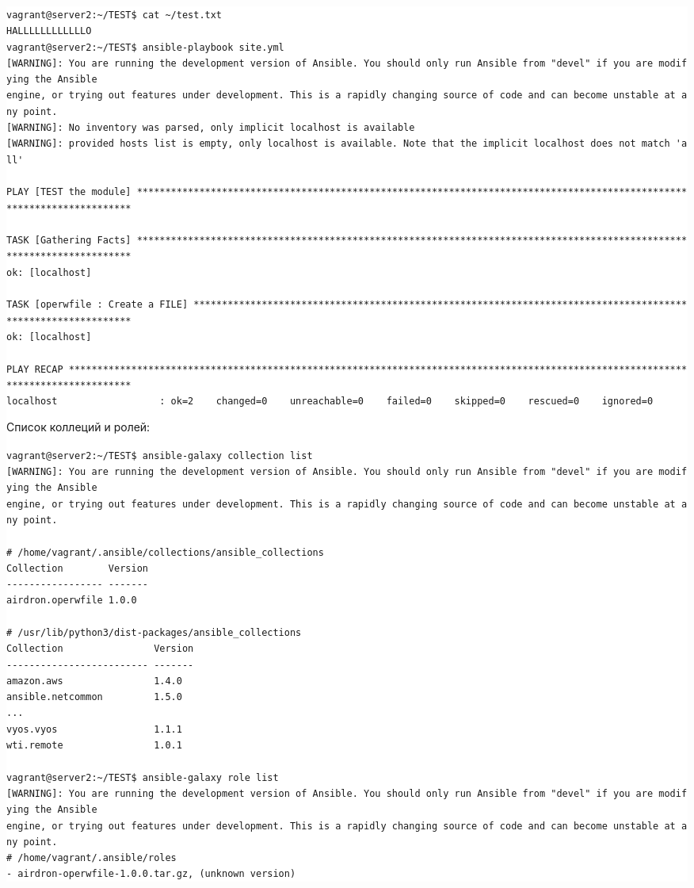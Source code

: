 ```
vagrant@server2:~/TEST$ cat ~/test.txt
HALLLLLLLLLLLLO
vagrant@server2:~/TEST$ ansible-playbook site.yml
[WARNING]: You are running the development version of Ansible. You should only run Ansible from "devel" if you are modifying the Ansible
engine, or trying out features under development. This is a rapidly changing source of code and can become unstable at any point.
[WARNING]: No inventory was parsed, only implicit localhost is available
[WARNING]: provided hosts list is empty, only localhost is available. Note that the implicit localhost does not match 'all'

PLAY [TEST the module] ***********************************************************************************************************************

TASK [Gathering Facts] ***********************************************************************************************************************
ok: [localhost]

TASK [operwfile : Create a FILE] *************************************************************************************************************
ok: [localhost]

PLAY RECAP ***********************************************************************************************************************************
localhost                  : ok=2    changed=0    unreachable=0    failed=0    skipped=0    rescued=0    ignored=0

```

Список коллеций и ролей:

```
vagrant@server2:~/TEST$ ansible-galaxy collection list
[WARNING]: You are running the development version of Ansible. You should only run Ansible from "devel" if you are modifying the Ansible
engine, or trying out features under development. This is a rapidly changing source of code and can become unstable at any point.

# /home/vagrant/.ansible/collections/ansible_collections
Collection        Version
----------------- -------
airdron.operwfile 1.0.0

# /usr/lib/python3/dist-packages/ansible_collections
Collection                Version
------------------------- -------
amazon.aws                1.4.0
ansible.netcommon         1.5.0
...
vyos.vyos                 1.1.1
wti.remote                1.0.1

vagrant@server2:~/TEST$ ansible-galaxy role list
[WARNING]: You are running the development version of Ansible. You should only run Ansible from "devel" if you are modifying the Ansible
engine, or trying out features under development. This is a rapidly changing source of code and can become unstable at any point.
# /home/vagrant/.ansible/roles
- airdron-operwfile-1.0.0.tar.gz, (unknown version)
```
